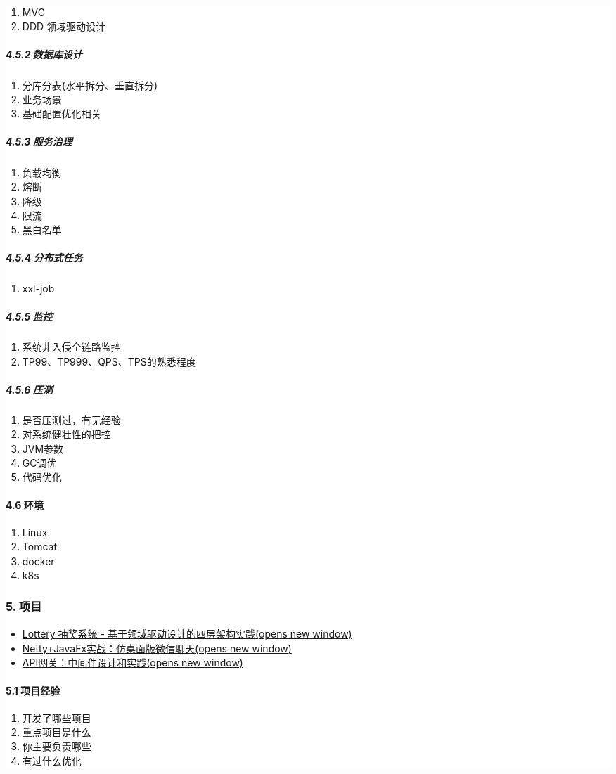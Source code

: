 1. MVC
2. DDD 领域驱动设计

##### 4.5.2 数据库设计

1. 分库分表(水平拆分、垂直拆分)
2. 业务场景
3. 基础配置优化相关

##### 4.5.3 服务治理

1. 负载均衡
2. 熔断
3. 降级
4. 限流
5. 黑白名单

##### 4.5.4 分布式任务

1. xxl-job

##### 4.5.5 监控

1. 系统非入侵全链路监控
2. TP99、TP999、QPS、TPS的熟悉程度

##### 4.5.6 压测

1. 是否压测过，有无经验
2. 对系统健壮性的把控
3. JVM参数
4. GC调优
5. 代码优化

#### 4.6 环境

1. Linux
2. Tomcat
3. docker
4. k8s

### 5. 项目

- [Lottery 抽奖系统 - 基于领域驱动设计的四层架构实践(opens new window)](https://bugstack.cn/md/project/lottery/introduce/Lottery抽奖系统.html)
- [Netty+JavaFx实战：仿桌面版微信聊天(opens new window)](https://bugstack.cn/md/project/im/2020-03-04-《Netty+JavaFx实战：仿桌面版微信聊天》.html)
- [API网关：中间件设计和实践(opens new window)](https://bugstack.cn/md/assembly/api-gateway/2022-08-12-开篇：如果让我设计一套，TPS百万级API网关.html)

#### 5.1 项目经验

1. 开发了哪些项目
2. 重点项目是什么
3. 你主要负责哪些
4. 有过什么优化
